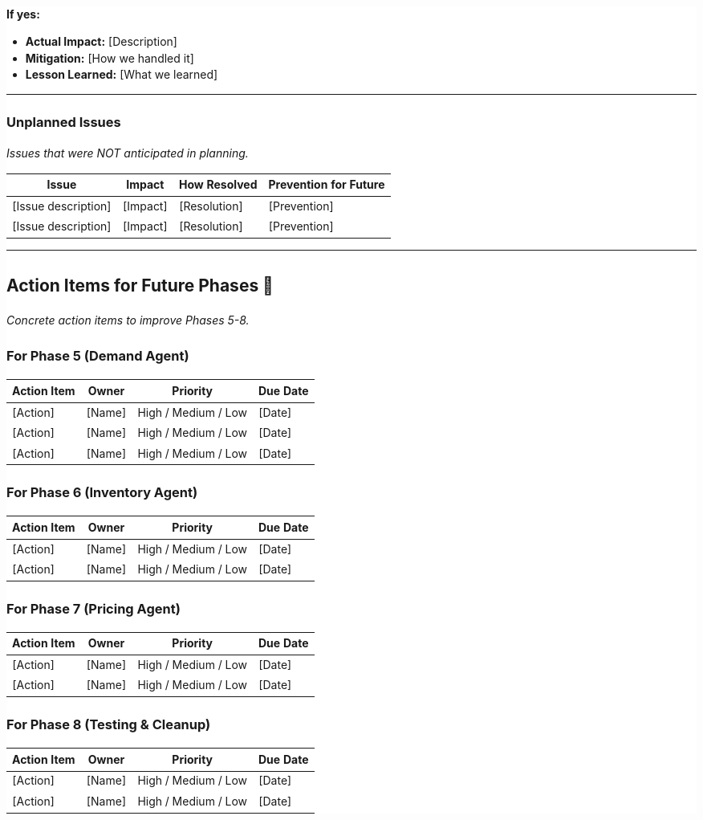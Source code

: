 **If yes:**
- **Actual Impact:** [Description]
- **Mitigation:** [How we handled it]
- **Lesson Learned:** [What we learned]

---

### Unplanned Issues

*Issues that were NOT anticipated in planning.*

| Issue | Impact | How Resolved | Prevention for Future |
|-------|--------|--------------|----------------------|
| [Issue description] | [Impact] | [Resolution] | [Prevention] |
| [Issue description] | [Impact] | [Resolution] | [Prevention] |

---

## Action Items for Future Phases 🎯

*Concrete action items to improve Phases 5-8.*

### For Phase 5 (Demand Agent)

| Action Item | Owner | Priority | Due Date |
|-------------|-------|----------|----------|
| [Action] | [Name] | High / Medium / Low | [Date] |
| [Action] | [Name] | High / Medium / Low | [Date] |
| [Action] | [Name] | High / Medium / Low | [Date] |

### For Phase 6 (Inventory Agent)

| Action Item | Owner | Priority | Due Date |
|-------------|-------|----------|----------|
| [Action] | [Name] | High / Medium / Low | [Date] |
| [Action] | [Name] | High / Medium / Low | [Date] |

### For Phase 7 (Pricing Agent)

| Action Item | Owner | Priority | Due Date |
|-------------|-------|----------|----------|
| [Action] | [Name] | High / Medium / Low | [Date] |
| [Action] | [Name] | High / Medium / Low | [Date] |

### For Phase 8 (Testing & Cleanup)

| Action Item | Owner | Priority | Due Date |
|-------------|-------|----------|----------|
| [Action] | [Name] | High / Medium / Low | [Date] |
| [Action] | [Name] | High / Medium / Low | [Date] |

